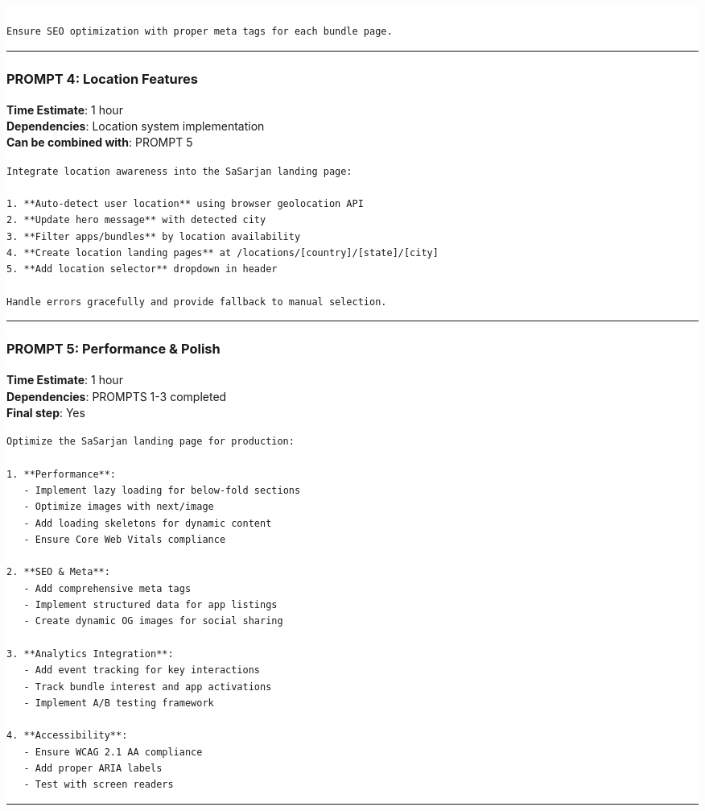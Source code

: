 ```

Ensure SEO optimization with proper meta tags for each bundle page.
```

---

### **PROMPT 4: Location Features**

**Time Estimate**: 1 hour  
**Dependencies**: Location system implementation  
**Can be combined with**: PROMPT 5

```
Integrate location awareness into the SaSarjan landing page:

1. **Auto-detect user location** using browser geolocation API
2. **Update hero message** with detected city
3. **Filter apps/bundles** by location availability
4. **Create location landing pages** at /locations/[country]/[state]/[city]
5. **Add location selector** dropdown in header

Handle errors gracefully and provide fallback to manual selection.
```

---

### **PROMPT 5: Performance & Polish**

**Time Estimate**: 1 hour  
**Dependencies**: PROMPTS 1-3 completed  
**Final step**: Yes

```
Optimize the SaSarjan landing page for production:

1. **Performance**:
   - Implement lazy loading for below-fold sections
   - Optimize images with next/image
   - Add loading skeletons for dynamic content
   - Ensure Core Web Vitals compliance

2. **SEO & Meta**:
   - Add comprehensive meta tags
   - Implement structured data for app listings
   - Create dynamic OG images for social sharing

3. **Analytics Integration**:
   - Add event tracking for key interactions
   - Track bundle interest and app activations
   - Implement A/B testing framework

4. **Accessibility**:
   - Ensure WCAG 2.1 AA compliance
   - Add proper ARIA labels
   - Test with screen readers
```

---